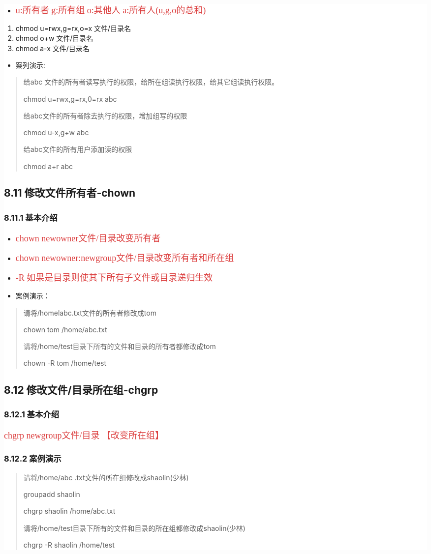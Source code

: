 + <font color=#DC4040 size=4 face="黑体">u:所有者   g:所有组  o:其他人  a:所有人(u,g,o的总和)</font>

1. chmod u=rwx,g=rx,o=x    文件/目录名
2. chmod o+w                        文件/目录名
3. chmod a-x                          文件/目录名

+ 案列演示:

> 给abc 文件的所有者读写执行的权限，给所在组读执行权限，给其它组读执行权限。
>
> chmod u=rwx,g=rx,0=rx abc
>
> 给abc文件的所有者除去执行的权限，增加组写的权限
>
> chmod u-x,g+w abc
>
> 给abc文件的所有用户添加读的权限
>
> chmod a+r abc

## 8.11 修改文件所有者-chown

### 8.11.1 基本介绍

+ <font color=#DC4040 size=4 face="黑体">chown newowner文件/目录改变所有者</font>
+ <font color=#DC4040 size=4 face="黑体">chown newowner:newgroup文件/目录改变所有者和所在组</font>
+ <font color=#DC4040 size=4 face="黑体">-R  如果是目录则使其下所有子文件或目录递归生效</font>

+ 案例演示：

> 请将/homelabc.txt文件的所有者修改成tom
>
> chown tom /home/abc.txt
>
> 请将/home/test目录下所有的文件和目录的所有者都修改成tom
>
> chown -R tom /home/test

## 8.12 修改文件/目录所在组-chgrp

### 8.12.1 基本介绍

<font color=#DC4040 size=4 face="黑体">chgrp newgroup文件/目录 【改变所在组】</font>

### 8.12.2 案例演示

> 请将/home/abc .txt文件的所在组修改成shaolin(少林)
>
> groupadd shaolin
>
> chgrp shaolin /home/abc.txt
>
> 请将/home/test目录下所有的文件和目录的所在组都修改成shaolin(少林)
>
> chgrp -R shaolin /home/test
